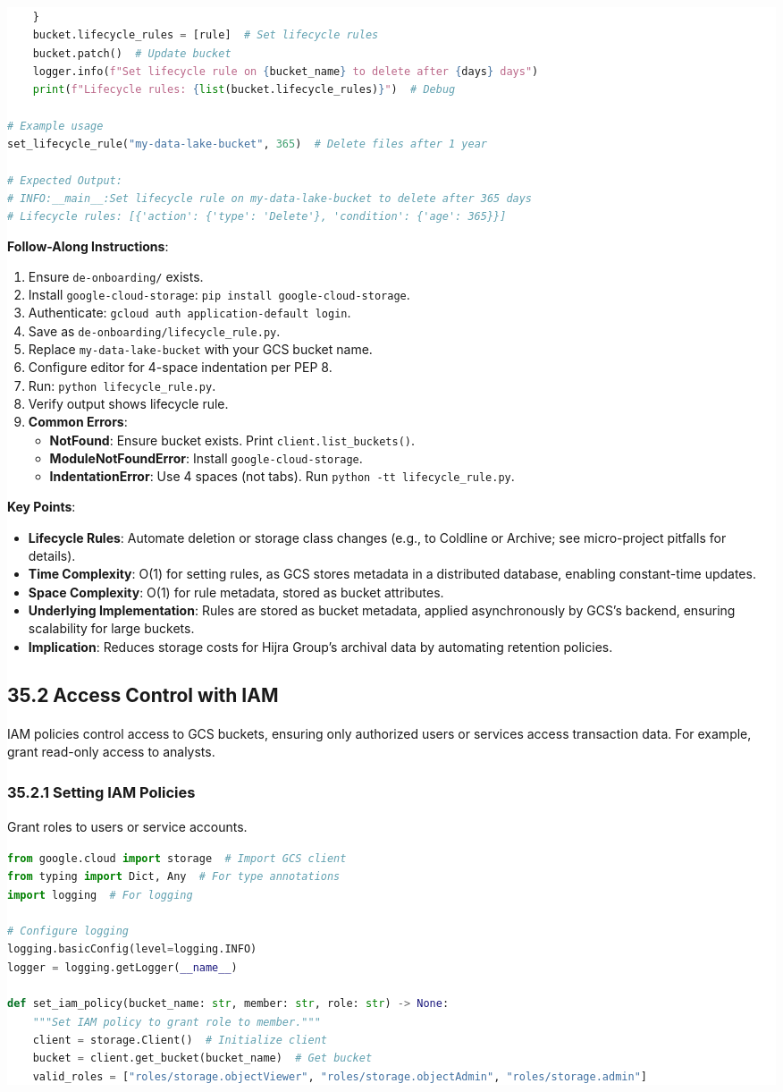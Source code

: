 ```python
    }
    bucket.lifecycle_rules = [rule]  # Set lifecycle rules
    bucket.patch()  # Update bucket
    logger.info(f"Set lifecycle rule on {bucket_name} to delete after {days} days")
    print(f"Lifecycle rules: {list(bucket.lifecycle_rules)}")  # Debug

# Example usage
set_lifecycle_rule("my-data-lake-bucket", 365)  # Delete files after 1 year

# Expected Output:
# INFO:__main__:Set lifecycle rule on my-data-lake-bucket to delete after 365 days
# Lifecycle rules: [{'action': {'type': 'Delete'}, 'condition': {'age': 365}}]
```

**Follow-Along Instructions**:

1. Ensure `de-onboarding/` exists.
2. Install `google-cloud-storage`: `pip install google-cloud-storage`.
3. Authenticate: `gcloud auth application-default login`.
4. Save as `de-onboarding/lifecycle_rule.py`.
5. Replace `my-data-lake-bucket` with your GCS bucket name.
6. Configure editor for 4-space indentation per PEP 8.
7. Run: `python lifecycle_rule.py`.
8. Verify output shows lifecycle rule.
9. **Common Errors**:
   - **NotFound**: Ensure bucket exists. Print `client.list_buckets()`.
   - **ModuleNotFoundError**: Install `google-cloud-storage`.
   - **IndentationError**: Use 4 spaces (not tabs). Run `python -tt lifecycle_rule.py`.

**Key Points**:

- **Lifecycle Rules**: Automate deletion or storage class changes (e.g., to Coldline or Archive; see micro-project pitfalls for details).
- **Time Complexity**: O(1) for setting rules, as GCS stores metadata in a distributed database, enabling constant-time updates.
- **Space Complexity**: O(1) for rule metadata, stored as bucket attributes.
- **Underlying Implementation**: Rules are stored as bucket metadata, applied asynchronously by GCS’s backend, ensuring scalability for large buckets.
- **Implication**: Reduces storage costs for Hijra Group’s archival data by automating retention policies.

## 35.2 Access Control with IAM

IAM policies control access to GCS buckets, ensuring only authorized users or services access transaction data. For example, grant read-only access to analysts.

### 35.2.1 Setting IAM Policies

Grant roles to users or service accounts.

```python
from google.cloud import storage  # Import GCS client
from typing import Dict, Any  # For type annotations
import logging  # For logging

# Configure logging
logging.basicConfig(level=logging.INFO)
logger = logging.getLogger(__name__)

def set_iam_policy(bucket_name: str, member: str, role: str) -> None:
    """Set IAM policy to grant role to member."""
    client = storage.Client()  # Initialize client
    bucket = client.get_bucket(bucket_name)  # Get bucket
    valid_roles = ["roles/storage.objectViewer", "roles/storage.objectAdmin", "roles/storage.admin"]
```